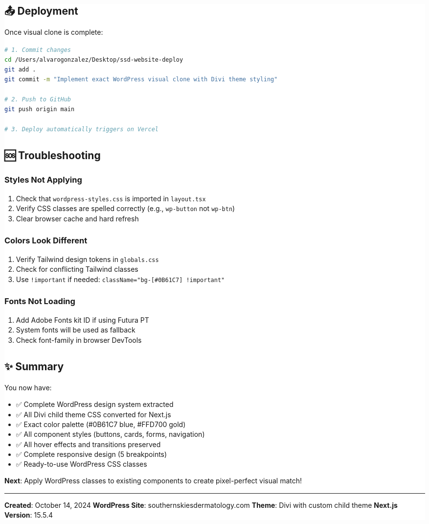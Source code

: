## 📤 Deployment

Once visual clone is complete:

```bash
# 1. Commit changes
cd /Users/alvarogonzalez/Desktop/ssd-website-deploy
git add .
git commit -m "Implement exact WordPress visual clone with Divi theme styling"

# 2. Push to GitHub
git push origin main

# 3. Deploy automatically triggers on Vercel
```

## 🆘 Troubleshooting

### Styles Not Applying
1. Check that `wordpress-styles.css` is imported in `layout.tsx`
2. Verify CSS classes are spelled correctly (e.g., `wp-button` not `wp-btn`)
3. Clear browser cache and hard refresh

### Colors Look Different
1. Verify Tailwind design tokens in `globals.css`
2. Check for conflicting Tailwind classes
3. Use `!important` if needed: `className="bg-[#0B61C7] !important"`

### Fonts Not Loading
1. Add Adobe Fonts kit ID if using Futura PT
2. System fonts will be used as fallback
3. Check font-family in browser DevTools

## ✨ Summary

You now have:
- ✅ Complete WordPress design system extracted
- ✅ All Divi child theme CSS converted for Next.js
- ✅ Exact color palette (#0B61C7 blue, #FFD700 gold)
- ✅ All component styles (buttons, cards, forms, navigation)
- ✅ All hover effects and transitions preserved
- ✅ Complete responsive design (5 breakpoints)
- ✅ Ready-to-use WordPress CSS classes

**Next**: Apply WordPress classes to existing components to create pixel-perfect visual match!

---

**Created**: October 14, 2024
**WordPress Site**: southernskiesdermatology.com
**Theme**: Divi with custom child theme
**Next.js Version**: 15.5.4
